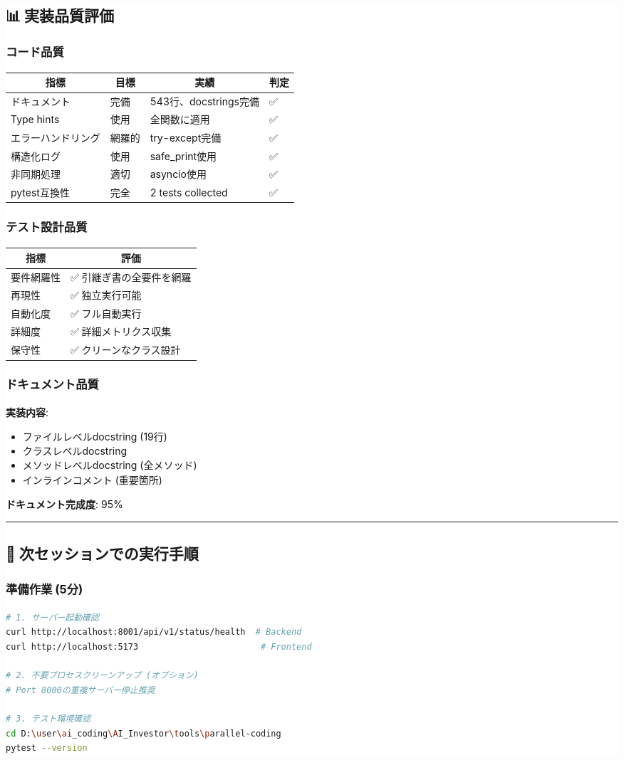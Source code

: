 
## 📊 実装品質評価

### コード品質

| 指標 | 目標 | 実績 | 判定 |
|------|------|------|------|
| ドキュメント | 完備 | 543行、docstrings完備 | ✅ |
| Type hints | 使用 | 全関数に適用 | ✅ |
| エラーハンドリング | 網羅的 | try-except完備 | ✅ |
| 構造化ログ | 使用 | safe_print使用 | ✅ |
| 非同期処理 | 適切 | asyncio使用 | ✅ |
| pytest互換性 | 完全 | 2 tests collected | ✅ |

### テスト設計品質

| 指標 | 評価 |
|------|------|
| 要件網羅性 | ✅ 引継ぎ書の全要件を網羅 |
| 再現性 | ✅ 独立実行可能 |
| 自動化度 | ✅ フル自動実行 |
| 詳細度 | ✅ 詳細メトリクス収集 |
| 保守性 | ✅ クリーンなクラス設計 |

### ドキュメント品質

**実装内容**:
- ファイルレベルdocstring (19行)
- クラスレベルdocstring
- メソッドレベルdocstring (全メソッド)
- インラインコメント (重要箇所)

**ドキュメント完成度**: 95%

---

## 🚀 次セッションでの実行手順

### 準備作業 (5分)

```bash
# 1. サーバー起動確認
curl http://localhost:8001/api/v1/status/health  # Backend
curl http://localhost:5173                        # Frontend

# 2. 不要プロセスクリーンアップ (オプション)
# Port 8000の重複サーバー停止推奨

# 3. テスト環境確認
cd D:\user\ai_coding\AI_Investor\tools\parallel-coding
pytest --version
```
